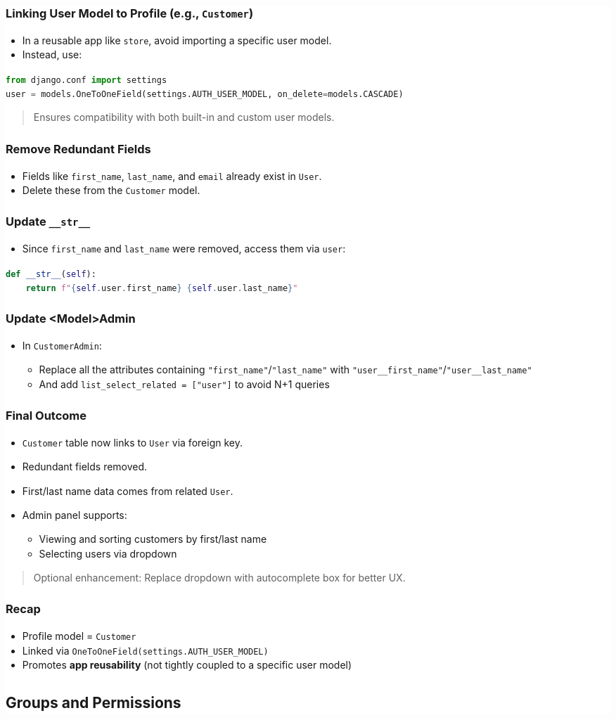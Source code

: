 ### Linking User Model to Profile (e.g., `Customer`)

- In a reusable app like `store`, avoid importing a specific user model.
- Instead, use:

```py
from django.conf import settings
user = models.OneToOneField(settings.AUTH_USER_MODEL, on_delete=models.CASCADE)
```

> Ensures compatibility with both built-in and custom user models.

### Remove Redundant Fields

- Fields like `first_name`, `last_name`, and `email` already exist in `User`.
- Delete these from the `Customer` model.

### Update `__str__`

- Since `first_name` and `last_name` were removed, access them via `user`:

```py
def __str__(self):
    return f"{self.user.first_name} {self.user.last_name}"
```

### Update \<Model\>Admin

- In `CustomerAdmin`:

  - Replace all the attributes containing `"first_name"`/`"last_name"` with `"user__first_name"`/`"user__last_name"`
  - And add `list_select_related = ["user"]` to avoid N+1 queries

### Final Outcome

- `Customer` table now links to `User` via foreign key.

- Redundant fields removed.

- First/last name data comes from related `User`.

- Admin panel supports:

  - Viewing and sorting customers by first/last name
  - Selecting users via dropdown

> Optional enhancement: Replace dropdown with autocomplete box for better UX.

### Recap

- Profile model = `Customer`
- Linked via `OneToOneField(settings.AUTH_USER_MODEL)`
- Promotes **app reusability** (not tightly coupled to a specific user model)

## Groups and Permissions
